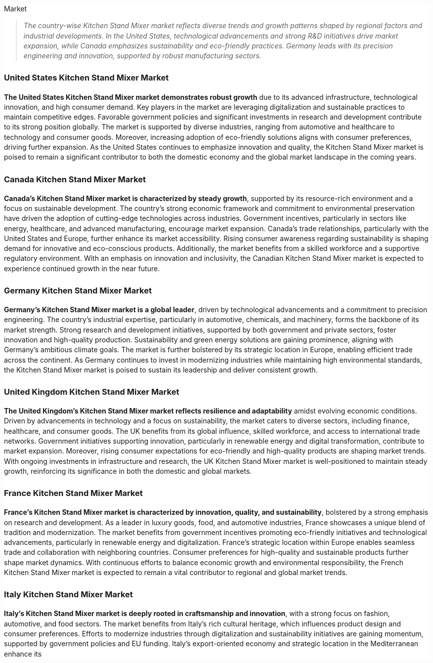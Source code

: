 Market<br /></span></h1><blockquote><p><em><span class="">The country-wise Kitchen Stand Mixer market reflects diverse trends and growth patterns shaped by regional factors and industrial developments. In the United States, technological advancements and strong R&amp;D initiatives drive market expansion, while Canada emphasizes sustainability and eco-friendly practices. Germany leads with its precision engineering and innovation, supported by robust manufacturing sectors.</span></em></p></blockquote><h3><strong>United States Kitchen Stand Mixer Market</strong></h3><p><strong>The United States Kitchen Stand Mixer market demonstrates robust growth</strong> due to its advanced infrastructure, technological innovation, and high consumer demand. Key players in the market are leveraging digitalization and sustainable practices to maintain competitive edges. Favorable government policies and significant investments in research and development contribute to its strong position globally. The market is supported by diverse industries, ranging from automotive and healthcare to technology and consumer goods. Moreover, increasing adoption of eco-friendly solutions aligns with consumer preferences, driving further expansion. As the United States continues to emphasize innovation and quality, the Kitchen Stand Mixer market is poised to remain a significant contributor to both the domestic economy and the global market landscape in the coming years.</p><h3><strong>Canada Kitchen Stand Mixer Market</strong></h3><p><strong>Canada&rsquo;s Kitchen Stand Mixer market is characterized by steady growth</strong>, supported by its resource-rich environment and a focus on sustainable development. The country&rsquo;s strong economic framework and commitment to environmental preservation have driven the adoption of cutting-edge technologies across industries. Government incentives, particularly in sectors like energy, healthcare, and advanced manufacturing, encourage market expansion. Canada&rsquo;s trade relationships, particularly with the United States and Europe, further enhance its market accessibility. Rising consumer awareness regarding sustainability is shaping demand for innovative and eco-conscious products. Additionally, the market benefits from a skilled workforce and a supportive regulatory environment. With an emphasis on innovation and inclusivity, the Canadian Kitchen Stand Mixer market is expected to experience continued growth in the near future.</p><h3><strong>Germany Kitchen Stand Mixer Market</strong></h3><p><strong>Germany&rsquo;s Kitchen Stand Mixer market is a global leader</strong>, driven by technological advancements and a commitment to precision engineering. The country&rsquo;s industrial expertise, particularly in automotive, chemicals, and machinery, forms the backbone of its market strength. Strong research and development initiatives, supported by both government and private sectors, foster innovation and high-quality production. Sustainability and green energy solutions are gaining prominence, aligning with Germany&rsquo;s ambitious climate goals. The market is further bolstered by its strategic location in Europe, enabling efficient trade across the continent. As Germany continues to invest in modernizing industries while maintaining high environmental standards, the Kitchen Stand Mixer market is poised to sustain its leadership and deliver consistent growth.</p><h3><strong>United Kingdom Kitchen Stand Mixer Market</strong></h3><p><strong>The United Kingdom&rsquo;s Kitchen Stand Mixer market reflects resilience and adaptability</strong> amidst evolving economic conditions. Driven by advancements in technology and a focus on sustainability, the market caters to diverse sectors, including finance, healthcare, and consumer goods. The UK benefits from its global influence, skilled workforce, and access to international trade networks. Government initiatives supporting innovation, particularly in renewable energy and digital transformation, contribute to market expansion. Moreover, rising consumer expectations for eco-friendly and high-quality products are shaping market trends. With ongoing investments in infrastructure and research, the UK Kitchen Stand Mixer market is well-positioned to maintain steady growth, reinforcing its significance in both the domestic and global markets.</p><h3><strong>France Kitchen Stand Mixer Market</strong></h3><p><strong>France&rsquo;s Kitchen Stand Mixer market is characterized by innovation, quality, and sustainability</strong>, bolstered by a strong emphasis on research and development. As a leader in luxury goods, food, and automotive industries, France showcases a unique blend of tradition and modernization. The market benefits from government incentives promoting eco-friendly initiatives and technological advancements, particularly in renewable energy and digitalization. France&rsquo;s strategic location within Europe enables seamless trade and collaboration with neighboring countries. Consumer preferences for high-quality and sustainable products further shape market dynamics. With continuous efforts to balance economic growth and environmental responsibility, the French Kitchen Stand Mixer market is expected to remain a vital contributor to regional and global market trends.</p><h3><strong>Italy Kitchen Stand Mixer Market</strong></h3><p><strong>Italy&rsquo;s Kitchen Stand Mixer market is deeply rooted in craftsmanship and innovation</strong>, with a strong focus on fashion, automotive, and food sectors. The market benefits from Italy&rsquo;s rich cultural heritage, which influences product design and consumer preferences. Efforts to modernize industries through digitalization and sustainability initiatives are gaining momentum, supported by government policies and EU funding. Italy&rsquo;s export-oriented economy and strategic location in the Mediterranean enhance its